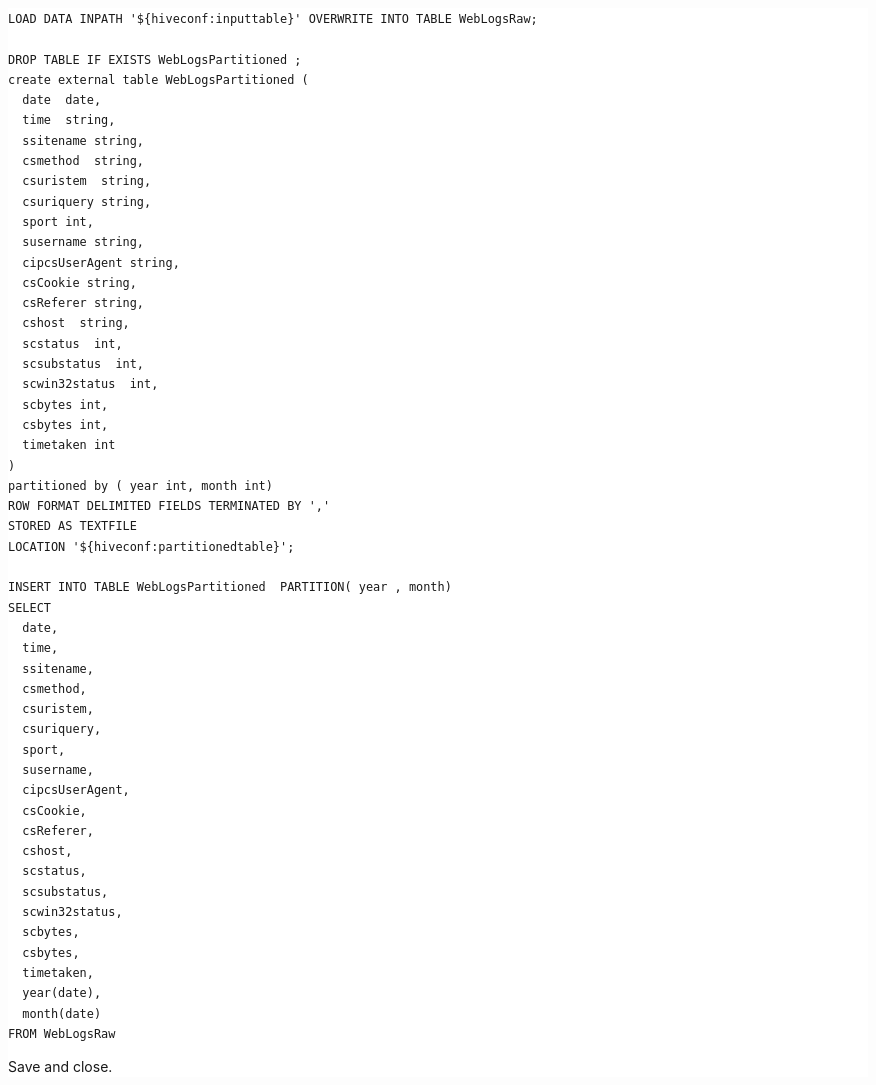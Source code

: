 ```
LOAD DATA INPATH '${hiveconf:inputtable}' OVERWRITE INTO TABLE WebLogsRaw;

DROP TABLE IF EXISTS WebLogsPartitioned ;
create external table WebLogsPartitioned (  
  date  date,
  time  string,
  ssitename string,
  csmethod  string,
  csuristem  string,
  csuriquery string,
  sport int,
  susername string,
  cipcsUserAgent string,
  csCookie string,
  csReferer string,
  cshost  string,
  scstatus  int,
  scsubstatus  int,
  scwin32status  int,
  scbytes int,
  csbytes int,
  timetaken int
)
partitioned by ( year int, month int)
ROW FORMAT DELIMITED FIELDS TERMINATED BY ','
STORED AS TEXTFILE
LOCATION '${hiveconf:partitionedtable}';

INSERT INTO TABLE WebLogsPartitioned  PARTITION( year , month)
SELECT
  date,
  time,
  ssitename,
  csmethod,
  csuristem,
  csuriquery,
  sport,
  susername,
  cipcsUserAgent,
  csCookie,
  csReferer,
  cshost,
  scstatus,
  scsubstatus,
  scwin32status,
  scbytes,
  csbytes,
  timetaken,
  year(date),
  month(date)
FROM WebLogsRaw
```
Save and close.
